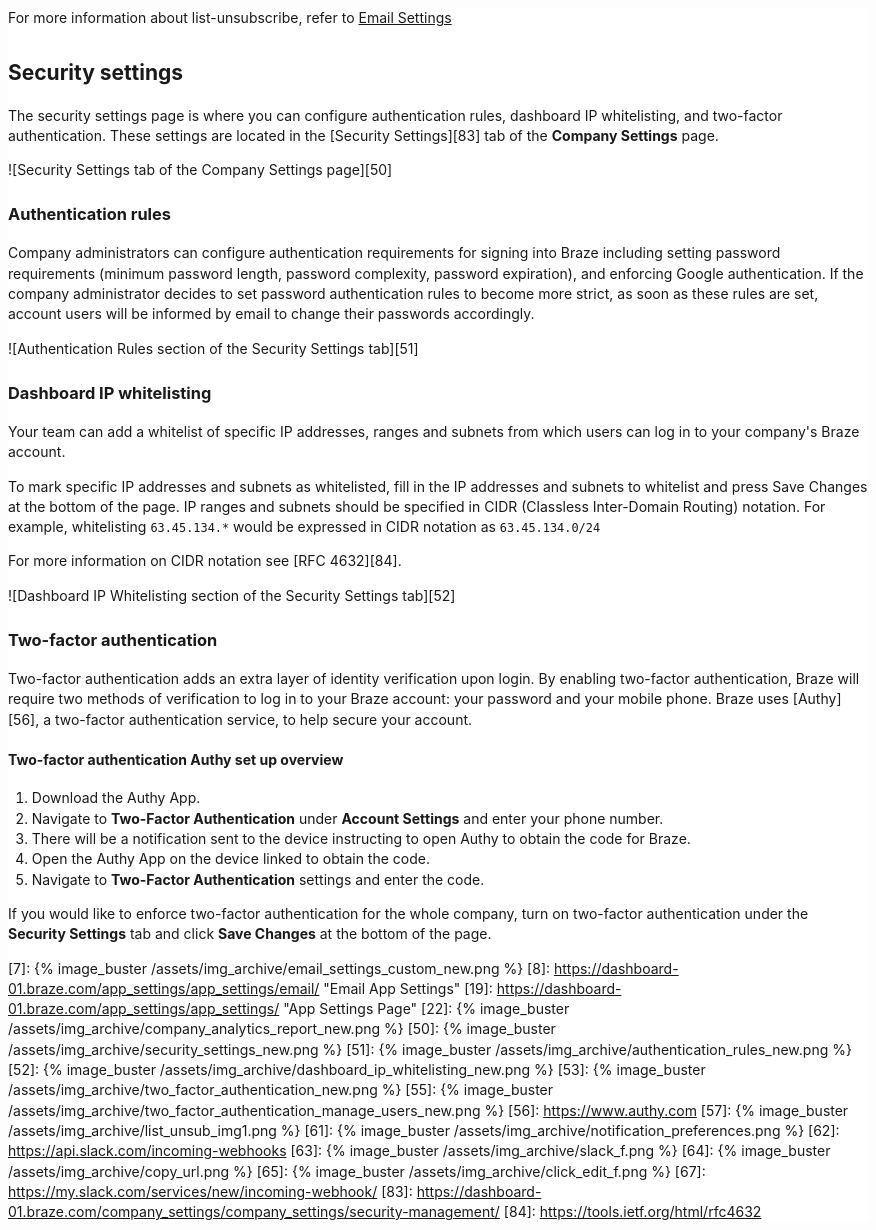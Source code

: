 For more information about list-unsubscribe, refer to [Email Settings][2]

## Security settings

The security settings page is where you can configure authentication rules, dashboard IP whitelisting, and two-factor authentication. These settings are located in the [Security Settings][83] tab of the **Company Settings** page.

![Security Settings tab of the Company Settings page][50]

### Authentication rules

Company administrators can configure authentication requirements for signing into Braze including setting password requirements (minimum password length, password complexity, password expiration), and enforcing Google authentication.  If the company administrator decides to set password authentication rules to become more strict, as soon as these rules are set, account users will be informed by email to change their passwords accordingly.

![Authentication Rules section of the Security Settings tab][51]

### Dashboard IP whitelisting

Your team can add a whitelist of specific IP addresses, ranges and subnets from which users can log in to your company's Braze account.

To mark specific IP addresses and subnets as whitelisted, fill in the IP addresses and subnets to whitelist and press Save Changes at the bottom of the page. IP ranges and subnets should be specified in CIDR (Classless Inter-Domain Routing) notation. For example, whitelisting `63.45.134.*` would be expressed in CIDR notation as `63.45.134.0/24`

For more information on CIDR notation see [RFC 4632][84].

![Dashboard IP Whitelisting section of the Security Settings tab][52]

### Two-factor authentication

Two-factor authentication adds an extra layer of identity verification upon login. By enabling two-factor authentication, Braze will require two methods of verification to log in to your Braze account: your password and your mobile phone.  Braze uses [Authy][56], a two-factor authentication service, to help secure your account.

#### Two-factor authentication Authy set up overview

1. Download the Authy App.
2. Navigate to **Two-Factor Authentication** under **Account Settings** and enter your phone number.
3. There will be a notification sent to the device instructing to open Authy to obtain the code for Braze.
4. Open the Authy App on the device linked to obtain the code. 
5. Navigate to **Two-Factor Authentication** settings and enter the code. 

If you would like to enforce two-factor authentication for the whole company, turn on two-factor authentication under the **Security Settings** tab and click **Save Changes** at the bottom of the page.


[1]: https://dashboard-01.braze.com/company_settings/company_settings/ "Company Settings Page"
[2]: {{site.baseurl}}/user_guide/administrative/app_settings/manage_app_group/email_settings/#include-a-list-unsubscribe-header
[7]: {% image_buster /assets/img_archive/email_settings_custom_new.png %}
[8]: https://dashboard-01.braze.com/app_settings/app_settings/email/ "Email App Settings"
[19]: https://dashboard-01.braze.com/app_settings/app_settings/ "App Settings Page"
[22]: {% image_buster /assets/img_archive/company_analytics_report_new.png %}
[50]: {% image_buster /assets/img_archive/security_settings_new.png %}
[51]: {% image_buster /assets/img_archive/authentication_rules_new.png %}
[52]: {% image_buster /assets/img_archive/dashboard_ip_whitelisting_new.png %}
[53]: {% image_buster /assets/img_archive/two_factor_authentication_new.png %}
[55]: {% image_buster /assets/img_archive/two_factor_authentication_manage_users_new.png %}
[56]: https://www.authy.com
[57]: {% image_buster /assets/img_archive/list_unsub_img1.png %}
[61]: {% image_buster /assets/img_archive/notification_preferences.png %}
[62]: https://api.slack.com/incoming-webhooks
[63]: {% image_buster /assets/img_archive/slack_f.png %}
[64]: {% image_buster /assets/img_archive/copy_url.png %}
[65]: {% image_buster /assets/img_archive/click_edit_f.png %}
[67]: https://my.slack.com/services/new/incoming-webhook/
[83]: https://dashboard-01.braze.com/company_settings/company_settings/security-management/
[84]: https://tools.ietf.org/html/rfc4632